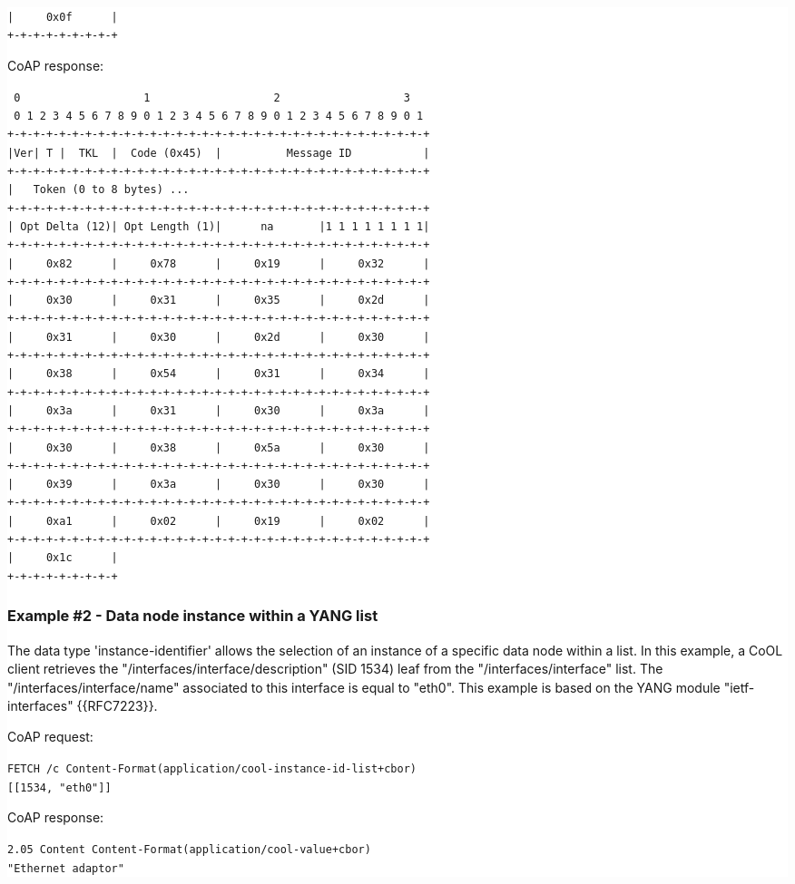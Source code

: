 ~~~~
|     0x0f      |
+-+-+-+-+-+-+-+-+
~~~~

CoAP response:

~~~~
 0                   1                   2                   3
 0 1 2 3 4 5 6 7 8 9 0 1 2 3 4 5 6 7 8 9 0 1 2 3 4 5 6 7 8 9 0 1
+-+-+-+-+-+-+-+-+-+-+-+-+-+-+-+-+-+-+-+-+-+-+-+-+-+-+-+-+-+-+-+-+
|Ver| T |  TKL  |  Code (0x45)  |          Message ID           |
+-+-+-+-+-+-+-+-+-+-+-+-+-+-+-+-+-+-+-+-+-+-+-+-+-+-+-+-+-+-+-+-+
|   Token (0 to 8 bytes) ...
+-+-+-+-+-+-+-+-+-+-+-+-+-+-+-+-+-+-+-+-+-+-+-+-+-+-+-+-+-+-+-+-+
| Opt Delta (12)| Opt Length (1)|      na       |1 1 1 1 1 1 1 1|
+-+-+-+-+-+-+-+-+-+-+-+-+-+-+-+-+-+-+-+-+-+-+-+-+-+-+-+-+-+-+-+-+
|     0x82      |     0x78      |     0x19      |     0x32      |
+-+-+-+-+-+-+-+-+-+-+-+-+-+-+-+-+-+-+-+-+-+-+-+-+-+-+-+-+-+-+-+-+
|     0x30      |     0x31      |     0x35      |     0x2d      |
+-+-+-+-+-+-+-+-+-+-+-+-+-+-+-+-+-+-+-+-+-+-+-+-+-+-+-+-+-+-+-+-+
|     0x31      |     0x30      |     0x2d      |     0x30      |
+-+-+-+-+-+-+-+-+-+-+-+-+-+-+-+-+-+-+-+-+-+-+-+-+-+-+-+-+-+-+-+-+
|     0x38      |     0x54      |     0x31      |     0x34      |
+-+-+-+-+-+-+-+-+-+-+-+-+-+-+-+-+-+-+-+-+-+-+-+-+-+-+-+-+-+-+-+-+
|     0x3a      |     0x31      |     0x30      |     0x3a      |
+-+-+-+-+-+-+-+-+-+-+-+-+-+-+-+-+-+-+-+-+-+-+-+-+-+-+-+-+-+-+-+-+
|     0x30      |     0x38      |     0x5a      |     0x30      |
+-+-+-+-+-+-+-+-+-+-+-+-+-+-+-+-+-+-+-+-+-+-+-+-+-+-+-+-+-+-+-+-+
|     0x39      |     0x3a      |     0x30      |     0x30      |
+-+-+-+-+-+-+-+-+-+-+-+-+-+-+-+-+-+-+-+-+-+-+-+-+-+-+-+-+-+-+-+-+
|     0xa1      |     0x02      |     0x19      |     0x02      |
+-+-+-+-+-+-+-+-+-+-+-+-+-+-+-+-+-+-+-+-+-+-+-+-+-+-+-+-+-+-+-+-+
|     0x1c      |
+-+-+-+-+-+-+-+-+
~~~~

### Example #2 - Data node instance within a YANG list

The data type 'instance-identifier' allows the selection of an instance of a specific data node within a list. In this example, a CoOL client retrieves the "/interfaces/interface/description" (SID 1534) leaf from the "/interfaces/interface" list. The "/interfaces/interface/name" associated to this interface is equal to "eth0". This example is based on the YANG module "ietf-interfaces" {{RFC7223}}.

CoAP request:

~~~~
FETCH /c Content-Format(application/cool-instance-id-list+cbor)
[[1534, "eth0"]]
~~~~

CoAP response:

~~~~
2.05 Content Content-Format(application/cool-value+cbor)
"Ethernet adaptor"
~~~~
